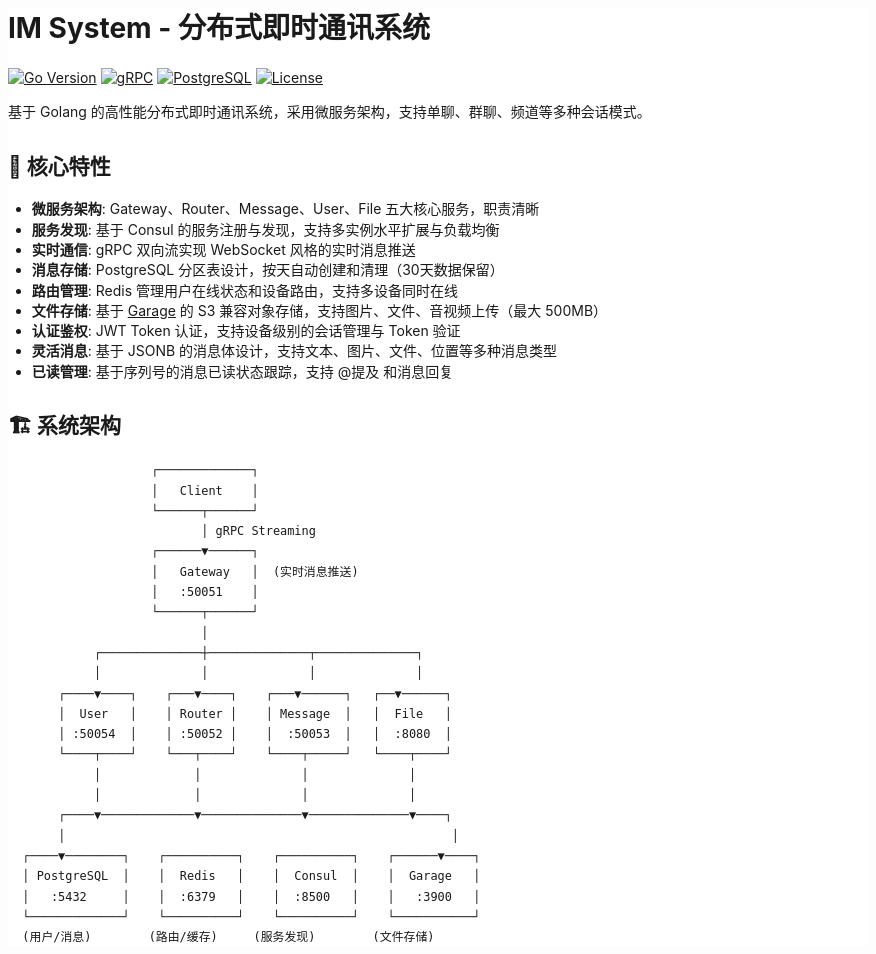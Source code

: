 # IM System - 分布式即时通讯系统

[![Go Version](https://img.shields.io/badge/Go-1.24+-00ADD8?style=flat&logo=go)](https://golang.org)
[![gRPC](https://img.shields.io/badge/gRPC-Protocol-244c5a?style=flat&logo=grpc)](https://grpc.io)
[![PostgreSQL](https://img.shields.io/badge/PostgreSQL-16+-336791?style=flat&logo=postgresql)](https://postgresql.org)
[![License](https://img.shields.io/badge/License-MIT-green.svg)](LICENSE)

基于 Golang 的高性能分布式即时通讯系统，采用微服务架构，支持单聊、群聊、频道等多种会话模式。

## 🎯 核心特性

- **微服务架构**: Gateway、Router、Message、User、File 五大核心服务，职责清晰
- **服务发现**: 基于 Consul 的服务注册与发现，支持多实例水平扩展与负载均衡
- **实时通信**: gRPC 双向流实现 WebSocket 风格的实时消息推送
- **消息存储**: PostgreSQL 分区表设计，按天自动创建和清理（30天数据保留）
- **路由管理**: Redis 管理用户在线状态和设备路由，支持多设备同时在线
- **文件存储**: 基于 [Garage](https://github.com/deuxfleurs-org/garage) 的 S3 兼容对象存储，支持图片、文件、音视频上传（最大 500MB）
- **认证鉴权**: JWT Token 认证，支持设备级别的会话管理与 Token 验证
- **灵活消息**: 基于 JSONB 的消息体设计，支持文本、图片、文件、位置等多种消息类型
- **已读管理**: 基于序列号的消息已读状态跟踪，支持 @提及 和消息回复

## 🏗️ 系统架构

```
                    ┌─────────────┐
                    │   Client    │
                    └──────┬──────┘
                           │ gRPC Streaming
                    ┌──────▼──────┐
                    │   Gateway   │  (实时消息推送)
                    │   :50051    │
                    └──────┬──────┘
                           │
            ┌──────────────┼──────────────┬──────────────┐
            │              │              │              │
       ┌────▼────┐    ┌───▼────┐    ┌───▼──────┐   ┌──▼──────┐
       │  User   │    │ Router │    │ Message  │   │  File   │
       │ :50054  │    │ :50052 │    │  :50053  │   │  :8080  │
       └────┬────┘    └───┬────┘    └────┬─────┘   └────┬────┘
            │             │              │              │
            │             │              │              │
       ┌────▼─────────────▼──────────────▼──────────────▼────┐
       │                                                      │
  ┌────▼────────┐    ┌──────────┐    ┌──────────┐    ┌──────▼────┐
  │ PostgreSQL  │    │  Redis   │    │  Consul  │    │  Garage   │
  │   :5432     │    │  :6379   │    │  :8500   │    │   :3900   │
  └─────────────┘    └──────────┘    └──────────┘    └───────────┘
  (用户/消息)        (路由/缓存)     (服务发现)        (文件存储)
```
